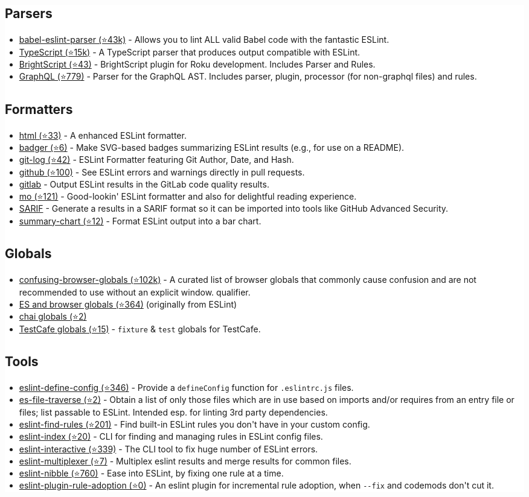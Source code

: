 ## Parsers

*   [babel-eslint-parser (⭐43k)](https://github.com/babel/babel/tree/main/eslint/babel-eslint-parser) - Allows you to lint ALL valid Babel code with the fantastic ESLint.
*   [TypeScript (⭐15k)](https://github.com/typescript-eslint/typescript-eslint) - A TypeScript parser that produces output compatible with ESLint.
*   [BrightScript (⭐43)](https://github.com/RokuRoad/eslint-plugin-roku) - BrightScript plugin for Roku development. Includes Parser and Rules.
*   [GraphQL (⭐779)](https://github.com/dotansimha/graphql-eslint) - Parser for the GraphQL AST. Includes parser, plugin, processor (for non-graphql files) and rules.

## Formatters





*   [html (⭐33)](https://github.com/shuoshubao/eslint-formatter-html) - A enhanced ESLint formatter.
*   [badger (⭐6)](https://github.com/brettz9/eslint-formatter-badger) - Make SVG-based badges summarizing ESLint results (e.g., for use on a README).
*   [git-log (⭐42)](https://github.com/JamieMason/eslint-formatter-git-log) - ESLint Formatter featuring Git Author, Date, and Hash.
*   [github (⭐100)](https://github.com/hipstersmoothie/eslint-formatter-github) - See ESLint errors and warnings directly in pull requests.
*   [gitlab](https://gitlab.com/remcohaszing/eslint-formatter-gitlab) - Output ESLint results in the GitLab code quality results.
*   [mo (⭐121)](https://github.com/fengzilong/eslint-formatter-mo) - Good-lookin' ESLint formatter and also for delightful reading experience.
*   [SARIF](https://www.npmjs.com/package/@microsoft/eslint-formatter-sarif) - Generate a results in a SARIF format so it can be imported into tools like GitHub Advanced Security.
*   [summary-chart (⭐12)](https://github.com/davidjbradshaw/eslint-formatter-summary-chart) - Format ESLint output into a bar chart.

## Globals

*   [confusing-browser-globals (⭐102k)](https://github.com/facebook/create-react-app/tree/main/packages/confusing-browser-globals) - A curated list of browser globals that commonly cause confusion and are not recommended to use without an explicit window. qualifier.
*   [ES and browser globals (⭐364)](https://github.com/sindresorhus/globals) (originally from ESLint)
*   [chai globals (⭐2)](https://github.com/t-huth/eslint-plugin-chai-assert-bdd)
*   [TestCafe globals (⭐15)](https://github.com/miherlosev/eslint-plugin-testcafe) - `fixture` & `test` globals for TestCafe.

## Tools

*   [eslint-define-config (⭐346)](https://github.com/Shinigami92/eslint-define-config) - Provide a `defineConfig` function for `.eslintrc.js` files.
*   [es-file-traverse (⭐2)](https://github.com/brettz9/es-file-traverse) - Obtain a list of only those files which are in use based on imports and/or requires from an entry file or files; list passable to ESLint. Intended esp. for linting 3rd party dependencies.
*   [eslint-find-rules (⭐201)](https://github.com/sarbbottam/eslint-find-rules) - Find built-in ESLint rules you don't have in your custom config.
*   [eslint-index (⭐20)](https://github.com/wagerfield/eslint-index) - CLI for finding and managing rules in ESLint config files.
*   [eslint-interactive (⭐339)](https://github.com/mizdra/eslint-interactive) - The CLI tool to fix huge number of ESLint errors.
*   [eslint-multiplexer (⭐7)](https://github.com/pimlie/eslint-multiplexer) - Multiplex eslint results and merge results for common files.
*   [eslint-nibble (⭐760)](https://github.com/IanVS/eslint-nibble) - Ease into ESLint, by fixing one rule at a time.
*   [eslint-plugin-rule-adoption (⭐0)](https://github.com/Jugbot/eslint-plugin-rule-adoption) - An eslint plugin for incremental rule adoption, when `--fix` and codemods don't cut it.